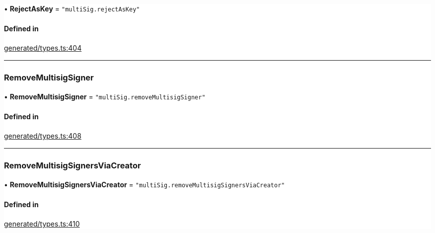 • **RejectAsKey** = ``"multiSig.rejectAsKey"``

#### Defined in

[generated/types.ts:404](https://github.com/PolymeshAssociation/polymesh-sdk/blob/91c2d2d8/src/generated/types.ts#L404)

___

### RemoveMultisigSigner

• **RemoveMultisigSigner** = ``"multiSig.removeMultisigSigner"``

#### Defined in

[generated/types.ts:408](https://github.com/PolymeshAssociation/polymesh-sdk/blob/91c2d2d8/src/generated/types.ts#L408)

___

### RemoveMultisigSignersViaCreator

• **RemoveMultisigSignersViaCreator** = ``"multiSig.removeMultisigSignersViaCreator"``

#### Defined in

[generated/types.ts:410](https://github.com/PolymeshAssociation/polymesh-sdk/blob/91c2d2d8/src/generated/types.ts#L410)
